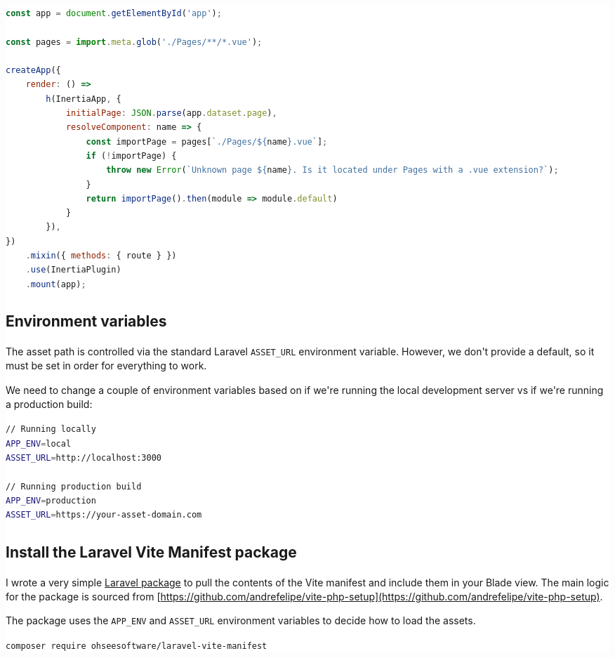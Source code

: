 ```js
const app = document.getElementById('app');

const pages = import.meta.glob('./Pages/**/*.vue');

createApp({
    render: () =>
        h(InertiaApp, {
            initialPage: JSON.parse(app.dataset.page),
            resolveComponent: name => {
                const importPage = pages[`./Pages/${name}.vue`];
                if (!importPage) {
                    throw new Error(`Unknown page ${name}. Is it located under Pages with a .vue extension?`);
                }
                return importPage().then(module => module.default)
            }
        }),
})
    .mixin({ methods: { route } })
    .use(InertiaPlugin)
    .mount(app);
```

## Environment variables

The asset path is controlled via the standard Laravel `ASSET_URL` environment variable. However, we don't provide a default, so it must be set in order for everything to work.

We need to change a couple of environment variables based on if we're running the local development server vs if we're running a production build:

```bash
// Running locally
APP_ENV=local
ASSET_URL=http://localhost:3000

// Running production build
APP_ENV=production
ASSET_URL=https://your-asset-domain.com
```

## Install the Laravel Vite Manifest package

I wrote a very simple [Laravel package](https://github.com/ohseesoftware/laravel-vite-manifest) to pull the contents of the Vite manifest and include them in your Blade view. The main logic for the package is sourced from [https://github.com/andrefelipe/vite-php-setup](https://github.com/andrefelipe/vite-php-setup).

The package uses the `APP_ENV` and `ASSET_URL` environment variables to decide how to load the assets.

```bash
composer require ohseesoftware/laravel-vite-manifest
```
